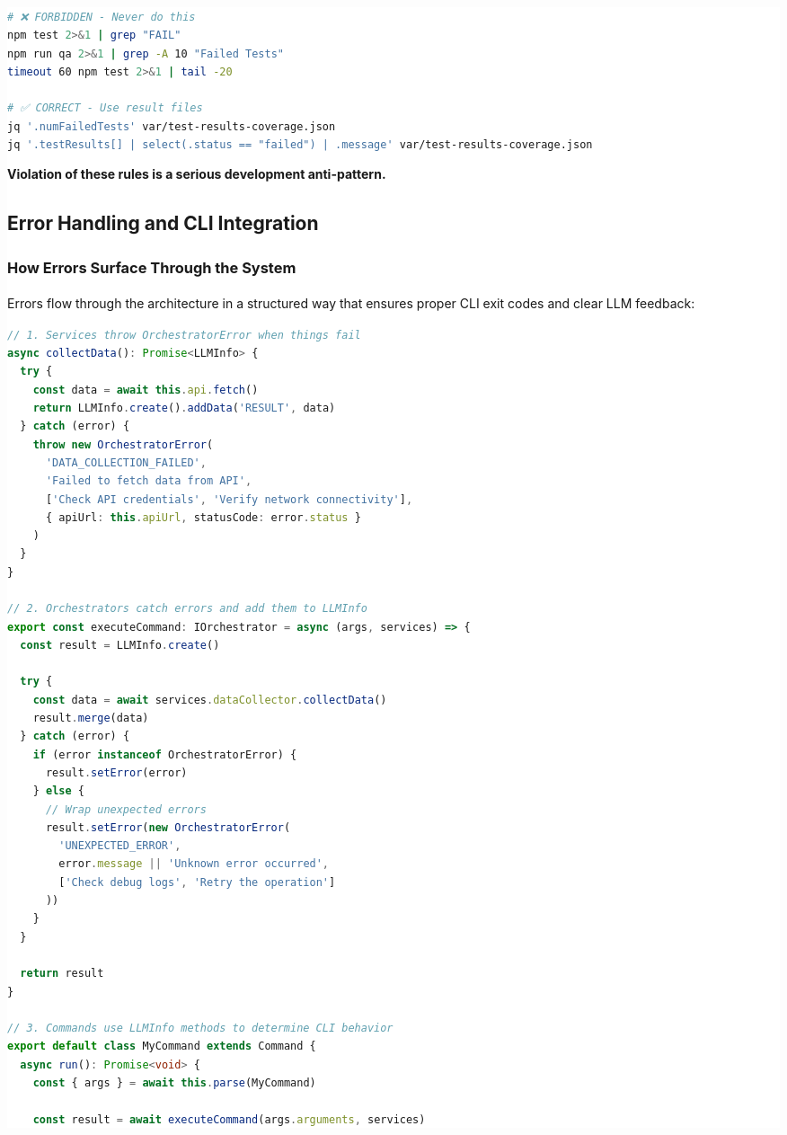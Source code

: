 ```bash
# ❌ FORBIDDEN - Never do this
npm test 2>&1 | grep "FAIL"
npm run qa 2>&1 | grep -A 10 "Failed Tests"
timeout 60 npm test 2>&1 | tail -20

# ✅ CORRECT - Use result files
jq '.numFailedTests' var/test-results-coverage.json
jq '.testResults[] | select(.status == "failed") | .message' var/test-results-coverage.json
```

**Violation of these rules is a serious development anti-pattern.**

## Error Handling and CLI Integration

### How Errors Surface Through the System

Errors flow through the architecture in a structured way that ensures proper CLI exit codes and clear LLM feedback:

```typescript
// 1. Services throw OrchestratorError when things fail
async collectData(): Promise<LLMInfo> {
  try {
    const data = await this.api.fetch()
    return LLMInfo.create().addData('RESULT', data)
  } catch (error) {
    throw new OrchestratorError(
      'DATA_COLLECTION_FAILED',
      'Failed to fetch data from API',
      ['Check API credentials', 'Verify network connectivity'],
      { apiUrl: this.apiUrl, statusCode: error.status }
    )
  }
}

// 2. Orchestrators catch errors and add them to LLMInfo
export const executeCommand: IOrchestrator = async (args, services) => {
  const result = LLMInfo.create()
  
  try {
    const data = await services.dataCollector.collectData()
    result.merge(data)
  } catch (error) {
    if (error instanceof OrchestratorError) {
      result.setError(error)
    } else {
      // Wrap unexpected errors
      result.setError(new OrchestratorError(
        'UNEXPECTED_ERROR',
        error.message || 'Unknown error occurred',
        ['Check debug logs', 'Retry the operation']
      ))
    }
  }
  
  return result
}

// 3. Commands use LLMInfo methods to determine CLI behavior
export default class MyCommand extends Command {
  async run(): Promise<void> {
    const { args } = await this.parse(MyCommand)
    
    const result = await executeCommand(args.arguments, services)
```

  [serviceName: string]: IOrchestratorService<any>